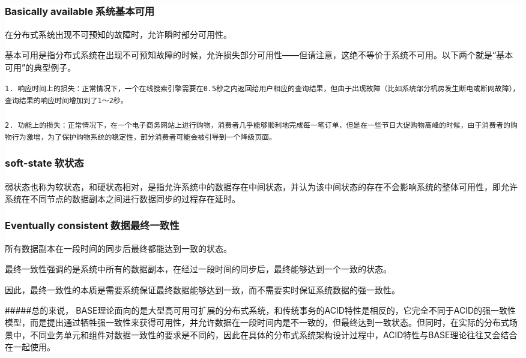 ### Basically available 系统基本可用
在分布式系统出现不可预知的故障时，允许瞬时部分可用性。

基本可用是指分布式系统在出现不可预知故障的时候，允许损失部分可用性——但请注意，这绝不等价于系统不可用。以下两个就是“基本可用”的典型例子。
	
	1. 响应时间上的损失：正常情况下，一个在线搜索引擎需要在0.5秒之内返回给用户相应的查询结果，但由于出现故障（比如系统部分机房发生断电或断网故障），查询结果的响应时间增加到了1～2秒。
	
	2. 功能上的损失：正常情况下，在一个电子商务网站上进行购物，消费者几乎能够顺利地完成每一笔订单，但是在一些节日大促购物高峰的时候，由于消费者的购物行为激增，为了保护购物系统的稳定性，部分消费者可能会被引导到一个降级页面。

### soft-state  软状态
弱状态也称为软状态，和硬状态相对，是指允许系统中的数据存在中间状态，并认为该中间状态的存在不会影响系统的整体可用性，即允许系统在不同节点的数据副本之间进行数据同步的过程存在延时。

### Eventually consistent 数据最终一致性
所有数据副本在一段时间的同步后最终都能达到一致的状态。

最终一致性强调的是系统中所有的数据副本，在经过一段时间的同步后，最终能够达到一个一致的状态。

因此，最终一致性的本质是需要系统保证最终数据能够达到一致，而不需要实时保证系统数据的强一致性。

#####总的来说，
BASE理论面向的是大型高可用可扩展的分布式系统，和传统事务的ACID特性是相反的，它完全不同于ACID的强一致性模型，而是提出通过牺牲强一致性来获得可用性，并允许数据在一段时间内是不一致的，但最终达到一致状态。但同时，在实际的分布式场景中，不同业务单元和组件对数据一致性的要求是不同的，因此在具体的分布式系统架构设计过程中，ACID特性与BASE理论往往又会结合在一起使用。